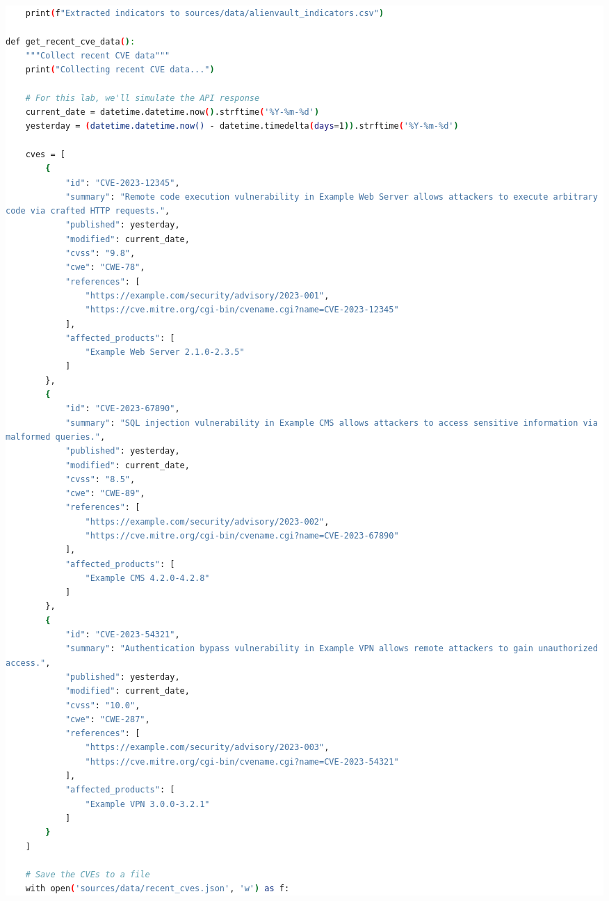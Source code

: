    ```bash
       print(f"Extracted indicators to sources/data/alienvault_indicators.csv")
   
   def get_recent_cve_data():
       """Collect recent CVE data"""
       print("Collecting recent CVE data...")
       
       # For this lab, we'll simulate the API response
       current_date = datetime.datetime.now().strftime('%Y-%m-%d')
       yesterday = (datetime.datetime.now() - datetime.timedelta(days=1)).strftime('%Y-%m-%d')
       
       cves = [
           {
               "id": "CVE-2023-12345",
               "summary": "Remote code execution vulnerability in Example Web Server allows attackers to execute arbitrary code via crafted HTTP requests.",
               "published": yesterday,
               "modified": current_date,
               "cvss": "9.8",
               "cwe": "CWE-78",
               "references": [
                   "https://example.com/security/advisory/2023-001",
                   "https://cve.mitre.org/cgi-bin/cvename.cgi?name=CVE-2023-12345"
               ],
               "affected_products": [
                   "Example Web Server 2.1.0-2.3.5"
               ]
           },
           {
               "id": "CVE-2023-67890",
               "summary": "SQL injection vulnerability in Example CMS allows attackers to access sensitive information via malformed queries.",
               "published": yesterday,
               "modified": current_date,
               "cvss": "8.5",
               "cwe": "CWE-89",
               "references": [
                   "https://example.com/security/advisory/2023-002",
                   "https://cve.mitre.org/cgi-bin/cvename.cgi?name=CVE-2023-67890"
               ],
               "affected_products": [
                   "Example CMS 4.2.0-4.2.8"
               ]
           },
           {
               "id": "CVE-2023-54321",
               "summary": "Authentication bypass vulnerability in Example VPN allows remote attackers to gain unauthorized access.",
               "published": yesterday,
               "modified": current_date,
               "cvss": "10.0",
               "cwe": "CWE-287",
               "references": [
                   "https://example.com/security/advisory/2023-003",
                   "https://cve.mitre.org/cgi-bin/cvename.cgi?name=CVE-2023-54321"
               ],
               "affected_products": [
                   "Example VPN 3.0.0-3.2.1"
               ]
           }
       ]
       
       # Save the CVEs to a file
       with open('sources/data/recent_cves.json', 'w') as f:
   ```